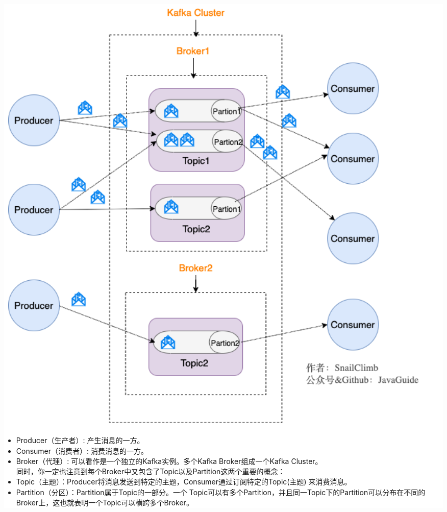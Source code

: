 ![Kafka](./images/Kafka.png "Kafka")

- Producer（生产者）: 产生消息的一方。
- Consumer（消费者）: 消费消息的一方。
- Broker（代理）: 可以看作是一个独立的Kafka实例。多个Kafka Broker组成一个Kafka Cluster。  
同时，你一定也注意到每个Broker中又包含了Topic以及Partition这两个重要的概念：
- Topic（主题）：Producer将消息发送到特定的主题，Consumer通过订阅特定的Topic(主题) 来消费消息。
- Partition（分区）：Partition属于Topic的一部分。一个 Topic可以有多个Partition，并且同一Topic下的Partition可以分布在不同的Broker上，这也就表明一个Topic可以横跨多个Broker。
